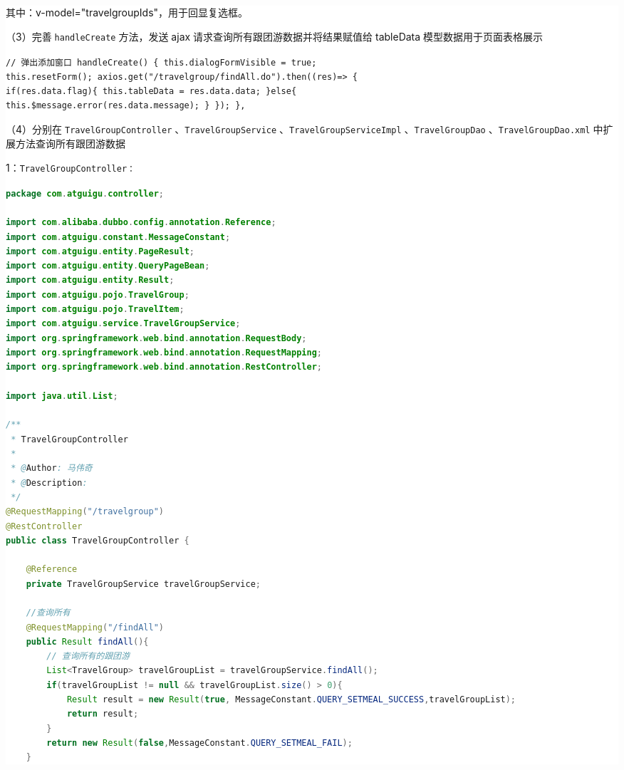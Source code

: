 其中：v-model="travelgroupIds"，用于回显复选框。

（3）完善 `handleCreate` 方法，发送 ajax 请求查询所有跟团游数据并将结果赋值给 tableData 模型数据用于页面表格展示

```html
// 弹出添加窗口 handleCreate() { this.dialogFormVisible = true;
this.resetForm(); axios.get("/travelgroup/findAll.do").then((res)=> {
if(res.data.flag){ this.tableData = res.data.data; }else{
this.$message.error(res.data.message); } }); },
```

（4）分别在 `TravelGroupController` 、`TravelGroupService` 、`TravelGroupServiceImpl` 、`TravelGroupDao` 、`TravelGroupDao.xml` 中扩展方法查询所有跟团游数据

1：`TravelGroupController：`

```java
package com.atguigu.controller;

import com.alibaba.dubbo.config.annotation.Reference;
import com.atguigu.constant.MessageConstant;
import com.atguigu.entity.PageResult;
import com.atguigu.entity.QueryPageBean;
import com.atguigu.entity.Result;
import com.atguigu.pojo.TravelGroup;
import com.atguigu.pojo.TravelItem;
import com.atguigu.service.TravelGroupService;
import org.springframework.web.bind.annotation.RequestBody;
import org.springframework.web.bind.annotation.RequestMapping;
import org.springframework.web.bind.annotation.RestController;

import java.util.List;

/**
 * TravelGroupController
 *
 * @Author: 马伟奇
 * @Description:
 */
@RequestMapping("/travelgroup")
@RestController
public class TravelGroupController {

    @Reference
    private TravelGroupService travelGroupService;

    //查询所有
    @RequestMapping("/findAll")
    public Result findAll(){
        // 查询所有的跟团游
        List<TravelGroup> travelGroupList = travelGroupService.findAll();
        if(travelGroupList != null && travelGroupList.size() > 0){
            Result result = new Result(true, MessageConstant.QUERY_SETMEAL_SUCCESS,travelGroupList);
            return result;
        }
        return new Result(false,MessageConstant.QUERY_SETMEAL_FAIL);
    }
```
